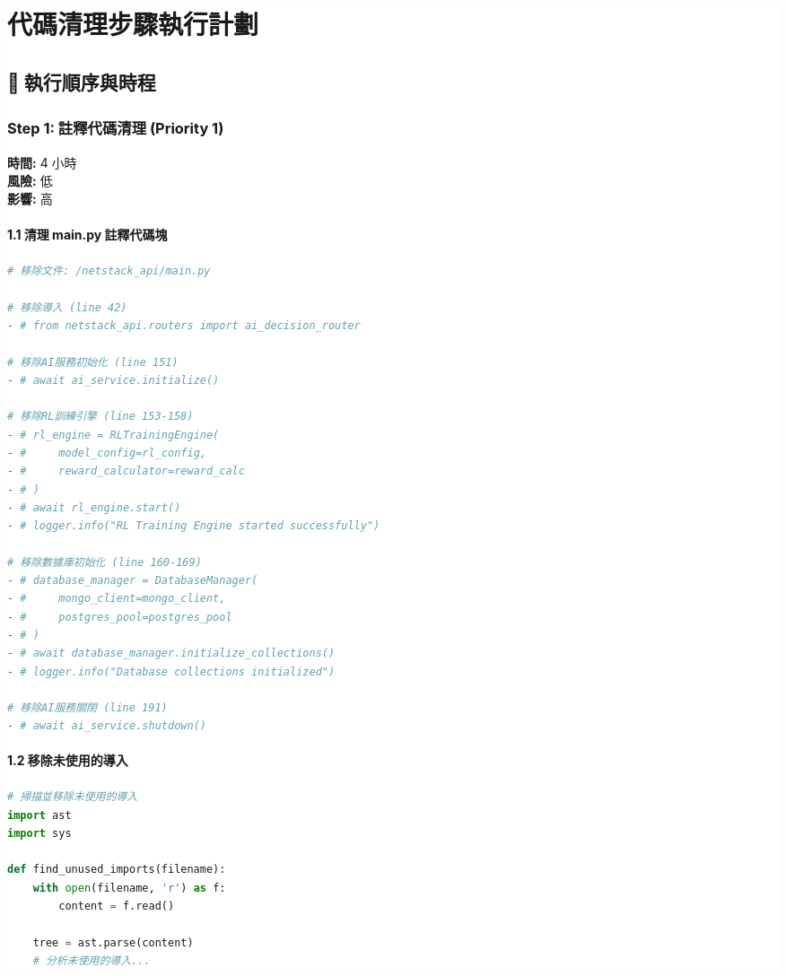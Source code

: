 # 代碼清理步驟執行計劃

## 🎯 執行順序與時程

### Step 1: 註釋代碼清理 (Priority 1)
**時間:** 4 小時  
**風險:** 低  
**影響:** 高

#### 1.1 清理 main.py 註釋代碼塊
```python
# 移除文件: /netstack_api/main.py

# 移除導入 (line 42)
- # from netstack_api.routers import ai_decision_router

# 移除AI服務初始化 (line 151)  
- # await ai_service.initialize()

# 移除RL訓練引擎 (line 153-158)
- # rl_engine = RLTrainingEngine(
- #     model_config=rl_config,
- #     reward_calculator=reward_calc
- # )
- # await rl_engine.start()
- # logger.info("RL Training Engine started successfully")

# 移除數據庫初始化 (line 160-169)
- # database_manager = DatabaseManager(
- #     mongo_client=mongo_client,
- #     postgres_pool=postgres_pool
- # )
- # await database_manager.initialize_collections()
- # logger.info("Database collections initialized")

# 移除AI服務關閉 (line 191)
- # await ai_service.shutdown()
```

#### 1.2 移除未使用的導入
```python
# 掃描並移除未使用的導入
import ast
import sys

def find_unused_imports(filename):
    with open(filename, 'r') as f:
        content = f.read()
    
    tree = ast.parse(content)
    # 分析未使用的導入...
```

